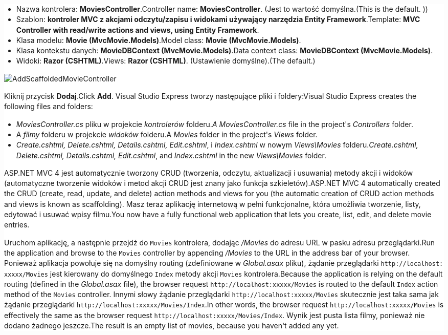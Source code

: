 - <span data-ttu-id="8633c-113">Nazwa kontrolera: **MoviesController**.</span><span class="sxs-lookup"><span data-stu-id="8633c-113">Controller name: **MoviesController**.</span></span> <span data-ttu-id="8633c-114">(Jest to wartość domyślna.</span><span class="sxs-lookup"><span data-stu-id="8633c-114">(This is the default.</span></span> <span data-ttu-id="8633c-115">)</span><span class="sxs-lookup"><span data-stu-id="8633c-115">)</span></span>
- <span data-ttu-id="8633c-116">Szablon: **kontroler MVC z akcjami odczytu/zapisu i widokami używający narzędzia Entity Framework**.</span><span class="sxs-lookup"><span data-stu-id="8633c-116">Template: **MVC Controller with read/write actions and views, using Entity Framework**.</span></span>
- <span data-ttu-id="8633c-117">Klasa modelu: **Movie (MvcMovie.Models)**.</span><span class="sxs-lookup"><span data-stu-id="8633c-117">Model class: **Movie (MvcMovie.Models)**.</span></span>
- <span data-ttu-id="8633c-118">Klasa kontekstu danych: **MovieDBContext (MvcMovie.Models)**.</span><span class="sxs-lookup"><span data-stu-id="8633c-118">Data context class: **MovieDBContext (MvcMovie.Models)**.</span></span>
- <span data-ttu-id="8633c-119">Widoki: **Razor (CSHTML)**.</span><span class="sxs-lookup"><span data-stu-id="8633c-119">Views: **Razor (CSHTML)**.</span></span> <span data-ttu-id="8633c-120">(Ustawienie domyślne).</span><span class="sxs-lookup"><span data-stu-id="8633c-120">(The default.)</span></span>

![AddScaffoldedMovieController](accessing-your-models-data-from-a-controller/_static/image1.png)

<span data-ttu-id="8633c-122">Kliknij przycisk **Dodaj**.</span><span class="sxs-lookup"><span data-stu-id="8633c-122">Click **Add**.</span></span> <span data-ttu-id="8633c-123">Visual Studio Express tworzy następujące pliki i foldery:</span><span class="sxs-lookup"><span data-stu-id="8633c-123">Visual Studio Express creates the following files and folders:</span></span>

- <span data-ttu-id="8633c-124">*MoviesController.cs* pliku w projekcie *kontrolerów* folderu.</span><span class="sxs-lookup"><span data-stu-id="8633c-124">*A MoviesController.cs* file in the project's *Controllers* folder.</span></span>
- <span data-ttu-id="8633c-125">A *filmy* folderu w projekcie *widoków* folderu.</span><span class="sxs-lookup"><span data-stu-id="8633c-125">A *Movies* folder in the project's *Views* folder.</span></span>
- <span data-ttu-id="8633c-126">*Create.cshtml, Delete.cshtml, Details.cshtml, Edit.cshtml*, i *Index.cshtml* w nowym *Views\Movies* folderu.</span><span class="sxs-lookup"><span data-stu-id="8633c-126">*Create.cshtml, Delete.cshtml, Details.cshtml, Edit.cshtml*, and *Index.cshtml* in the new *Views\Movies* folder.</span></span>

<span data-ttu-id="8633c-127">ASP.NET MVC 4 jest automatycznie tworzony CRUD (tworzenia, odczytu, aktualizacji i usuwania) metody akcji i widoków (automatyczne tworzenie widoków i metod akcji CRUD jest znany jako funkcja szkieletów).</span><span class="sxs-lookup"><span data-stu-id="8633c-127">ASP.NET MVC 4 automatically created the CRUD (create, read, update, and delete) action methods and views for you (the automatic creation of CRUD action methods and views is known as scaffolding).</span></span> <span data-ttu-id="8633c-128">Masz teraz aplikację internetową w pełni funkcjonalne, która umożliwia tworzenie, listy, edytować i usuwać wpisy filmu.</span><span class="sxs-lookup"><span data-stu-id="8633c-128">You now have a fully functional web application that lets you create, list, edit, and delete movie entries.</span></span>

<span data-ttu-id="8633c-129">Uruchom aplikację, a następnie przejdź do `Movies` kontrolera, dodając */Movies* do adresu URL w pasku adresu przeglądarki.</span><span class="sxs-lookup"><span data-stu-id="8633c-129">Run the application and browse to the `Movies` controller by appending */Movies* to the URL in the address bar of your browser.</span></span> <span data-ttu-id="8633c-130">Ponieważ aplikacja powołuje się na domyślny routing (zdefiniowane w *Global.asax* pliku), żądanie przeglądarki `http://localhost:xxxxx/Movies` jest kierowany do domyślnego `Index` metody akcji `Movies` kontrolera.</span><span class="sxs-lookup"><span data-stu-id="8633c-130">Because the application is relying on the default routing (defined in the *Global.asax* file), the browser request `http://localhost:xxxxx/Movies` is routed to the default `Index` action method of the `Movies` controller.</span></span> <span data-ttu-id="8633c-131">Innymi słowy żądanie przeglądarki `http://localhost:xxxxx/Movies` skutecznie jest taka sama jak żądanie przeglądarki `http://localhost:xxxxx/Movies/Index`.</span><span class="sxs-lookup"><span data-stu-id="8633c-131">In other words, the browser request `http://localhost:xxxxx/Movies` is effectively the same as the browser request `http://localhost:xxxxx/Movies/Index`.</span></span> <span data-ttu-id="8633c-132">Wynik jest pusta lista filmy, ponieważ nie dodano żadnego jeszcze.</span><span class="sxs-lookup"><span data-stu-id="8633c-132">The result is an empty list of movies, because you haven't added any yet.</span></span>
